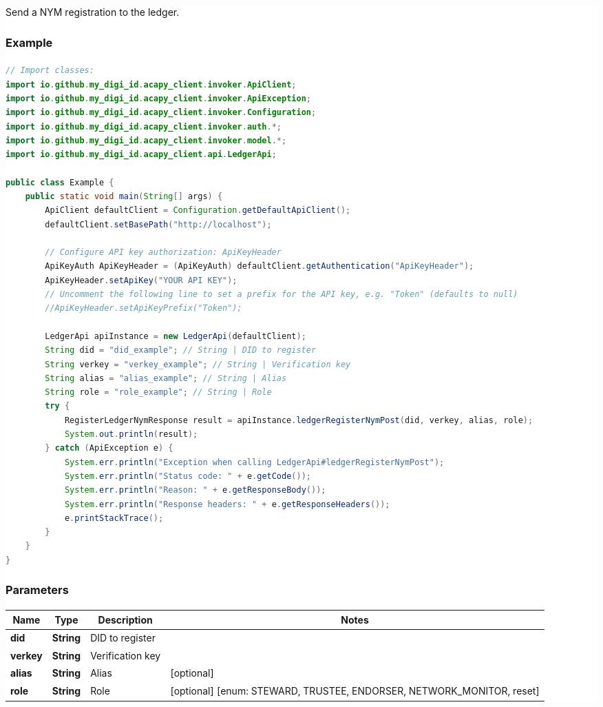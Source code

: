 Send a NYM registration to the ledger.

### Example

```java
// Import classes:
import io.github.my_digi_id.acapy_client.invoker.ApiClient;
import io.github.my_digi_id.acapy_client.invoker.ApiException;
import io.github.my_digi_id.acapy_client.invoker.Configuration;
import io.github.my_digi_id.acapy_client.invoker.auth.*;
import io.github.my_digi_id.acapy_client.invoker.model.*;
import io.github.my_digi_id.acapy_client.api.LedgerApi;

public class Example {
    public static void main(String[] args) {
        ApiClient defaultClient = Configuration.getDefaultApiClient();
        defaultClient.setBasePath("http://localhost");
        
        // Configure API key authorization: ApiKeyHeader
        ApiKeyAuth ApiKeyHeader = (ApiKeyAuth) defaultClient.getAuthentication("ApiKeyHeader");
        ApiKeyHeader.setApiKey("YOUR API KEY");
        // Uncomment the following line to set a prefix for the API key, e.g. "Token" (defaults to null)
        //ApiKeyHeader.setApiKeyPrefix("Token");

        LedgerApi apiInstance = new LedgerApi(defaultClient);
        String did = "did_example"; // String | DID to register
        String verkey = "verkey_example"; // String | Verification key
        String alias = "alias_example"; // String | Alias
        String role = "role_example"; // String | Role
        try {
            RegisterLedgerNymResponse result = apiInstance.ledgerRegisterNymPost(did, verkey, alias, role);
            System.out.println(result);
        } catch (ApiException e) {
            System.err.println("Exception when calling LedgerApi#ledgerRegisterNymPost");
            System.err.println("Status code: " + e.getCode());
            System.err.println("Reason: " + e.getResponseBody());
            System.err.println("Response headers: " + e.getResponseHeaders());
            e.printStackTrace();
        }
    }
}
```

### Parameters


Name | Type | Description  | Notes
------------- | ------------- | ------------- | -------------
 **did** | **String**| DID to register |
 **verkey** | **String**| Verification key |
 **alias** | **String**| Alias | [optional]
 **role** | **String**| Role | [optional] [enum: STEWARD, TRUSTEE, ENDORSER, NETWORK_MONITOR, reset]

